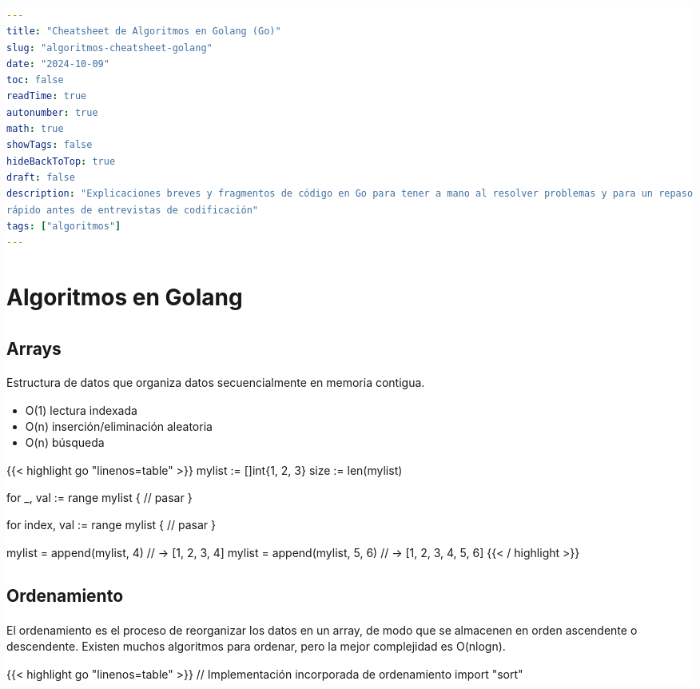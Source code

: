 ```yaml
---
title: "Cheatsheet de Algoritmos en Golang (Go)"
slug: "algoritmos-cheatsheet-golang"
date: "2024-10-09"
toc: false
readTime: true
autonumber: true
math: true
showTags: false
hideBackToTop: true
draft: false
description: "Explicaciones breves y fragmentos de código en Go para tener a mano al resolver problemas y para un repaso rápido antes de entrevistas de codificación"
tags: ["algoritmos"]
---
```


# Algoritmos en Golang

## Arrays

Estructura de datos que organiza datos secuencialmente en memoria contigua.

- O(1) lectura indexada
- O(n) inserción/eliminación aleatoria
- O(n) búsqueda

{{< highlight go "linenos=table" >}}
mylist := []int{1, 2, 3}
size := len(mylist)

for _, val := range mylist {
    // pasar
}

for index, val := range mylist {
    // pasar
}

mylist = append(mylist, 4)        // -> [1, 2, 3, 4]
mylist = append(mylist, 5, 6)     // -> [1, 2, 3, 4, 5, 6]
{{< / highlight >}}

## Ordenamiento

El ordenamiento es el proceso de reorganizar los datos en un array, de modo que se almacenen en orden ascendente o descendente. Existen muchos algoritmos para ordenar, pero la mejor complejidad es O(nlogn).

{{< highlight go "linenos=table" >}}
// Implementación incorporada de ordenamiento
import "sort"
